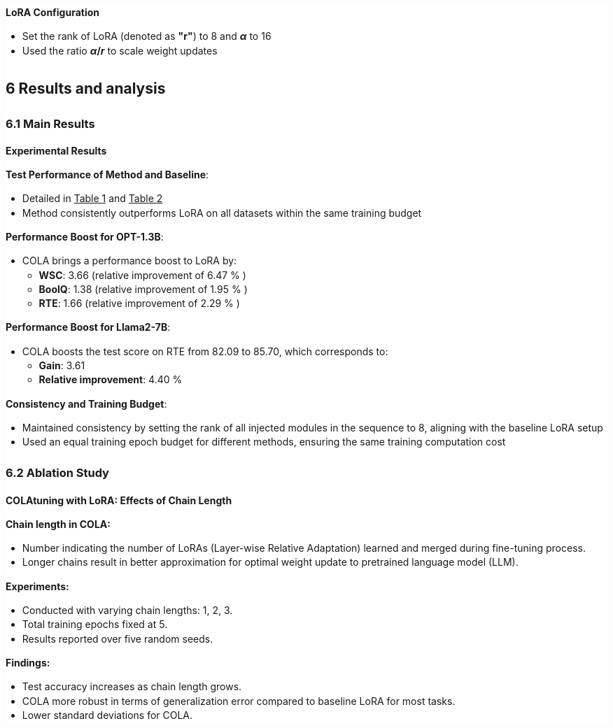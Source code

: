 **LoRA Configuration**
- Set the rank of LoRA (denoted as **"r"**) to 8 and **$\alpha$** to 16
- Used the ratio **$\alpha/r$** to scale weight updates

## 6 Results and analysis

### 6.1 Main Results

**Experimental Results**

**Test Performance of Method and Baseline**:
- Detailed in [Table 1](https://arxiv.org/html/2401.04151v1/#S5.T1 "Table 1 ‣ 5 Experimental Setup ‣ Chain of LoRA: Efficient Fine-tuning of Language Models via Residual Learning") and [Table 2](https://arxiv.org/html/2401.04151v1/#S6.T2 "Table 2 ‣ 6.1 Main Results ‣ 6 Results and analysis ‣ Chain of LoRA: Efficient Fine-tuning of Language Models via Residual Learning")
- Method consistently outperforms LoRA on all datasets within the same training budget

**Performance Boost for OPT-1.3B**:
- COLA brings a performance boost to LoRA by:
  - **WSC**: 3.66 (relative improvement of 6.47 $\%$ )
  - **BoolQ**: 1.38 (relative improvement of 1.95 $\%$ )
  - **RTE**: 1.66 (relative improvement of 2.29 $\%$ )

**Performance Boost for Llama2-7B**:
- COLA boosts the test score on RTE from 82.09 to 85.70, which corresponds to:
  - **Gain**: 3.61
  - **Relative improvement**: 4.40 $\%$

**Consistency and Training Budget**:
- Maintained consistency by setting the rank of all injected modules in the sequence to 8, aligning with the baseline LoRA setup
- Used an equal training epoch budget for different methods, ensuring the same training computation cost

### 6.2 Ablation Study

**COLAtuning with LoRA: Effects of Chain Length**

**Chain length in COLA:**
- Number indicating the number of LoRAs (Layer-wise Relative Adaptation) learned and merged during fine-tuning process.
- Longer chains result in better approximation for optimal weight update to pretrained language model (LLM).

**Experiments:**
- Conducted with varying chain lengths: 1, 2, 3.
- Total training epochs fixed at 5.
- Results reported over five random seeds.

**Findings:**
- Test accuracy increases as chain length grows.
- COLA more robust in terms of generalization error compared to baseline LoRA for most tasks.
- Lower standard deviations for COLA.
